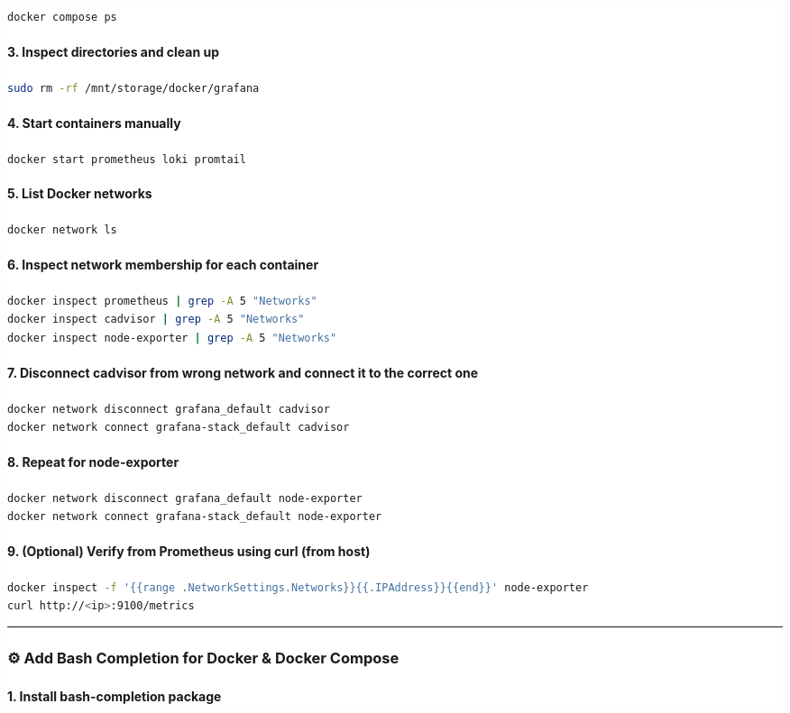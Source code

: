 ```bash
docker compose ps
```

#### 3. Inspect directories and clean up

```bash
sudo rm -rf /mnt/storage/docker/grafana
```

#### 4. Start containers manually

```bash
docker start prometheus loki promtail
```

#### 5. List Docker networks

```bash
docker network ls
```

#### 6. Inspect network membership for each container

```bash
docker inspect prometheus | grep -A 5 "Networks"
docker inspect cadvisor | grep -A 5 "Networks"
docker inspect node-exporter | grep -A 5 "Networks"
```

#### 7. Disconnect cadvisor from wrong network and connect it to the correct one

```bash
docker network disconnect grafana_default cadvisor
docker network connect grafana-stack_default cadvisor
```

#### 8. Repeat for node-exporter

```bash
docker network disconnect grafana_default node-exporter
docker network connect grafana-stack_default node-exporter
```

#### 9. (Optional) Verify from Prometheus using curl (from host)

```bash
docker inspect -f '{{range .NetworkSettings.Networks}}{{.IPAddress}}{{end}}' node-exporter
curl http://<ip>:9100/metrics
```

---

### ⚙️ Add Bash Completion for Docker & Docker Compose

#### 1. Install bash-completion package
